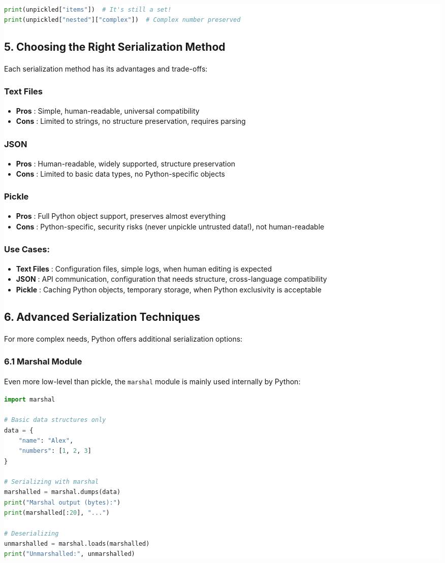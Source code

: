 ```python
print(unpickled["items"])  # It's still a set!
print(unpickled["nested"]["complex"])  # Complex number preserved
```

## 5. Choosing the Right Serialization Method

Each serialization method has its advantages and trade-offs:

### Text Files

* **Pros** : Simple, human-readable, universal compatibility
* **Cons** : Limited to strings, no structure preservation, requires parsing

### JSON

* **Pros** : Human-readable, widely supported, structure preservation
* **Cons** : Limited to basic data types, no Python-specific objects

### Pickle

* **Pros** : Full Python object support, preserves almost everything
* **Cons** : Python-specific, security risks (never unpickle untrusted data!), not human-readable

### Use Cases:

* **Text Files** : Configuration files, simple logs, when human editing is expected
* **JSON** : API communication, configuration that needs structure, cross-language compatibility
* **Pickle** : Caching Python objects, temporary storage, when Python exclusivity is acceptable

## 6. Advanced Serialization Techniques

For more complex needs, Python offers additional serialization options:

### 6.1 Marshal Module

Even more low-level than pickle, the `marshal` module is mainly used internally by Python:

```python
import marshal

# Basic data structures only
data = {
    "name": "Alex", 
    "numbers": [1, 2, 3]
}

# Serializing with marshal
marshalled = marshal.dumps(data)
print("Marshal output (bytes):")
print(marshalled[:20], "...")

# Deserializing
unmarshalled = marshal.loads(marshalled)
print("Unmarshalled:", unmarshalled)
```
